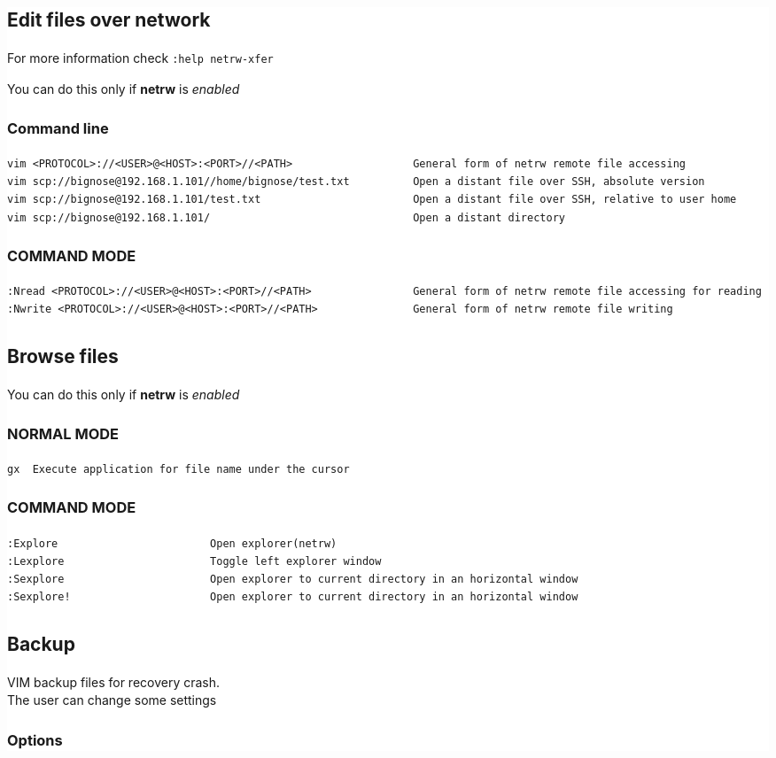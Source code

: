 ## Edit files over network

For more information check `:help netrw-xfer`

You can do this only if **netrw** is _enabled_

### Command line

```
vim <PROTOCOL>://<USER>@<HOST>:<PORT>//<PATH>                   General form of netrw remote file accessing
vim scp://bignose@192.168.1.101//home/bignose/test.txt          Open a distant file over SSH, absolute version
vim scp://bignose@192.168.1.101/test.txt                        Open a distant file over SSH, relative to user home
vim scp://bignose@192.168.1.101/                                Open a distant directory
```

### COMMAND MODE

```
:Nread <PROTOCOL>://<USER>@<HOST>:<PORT>//<PATH>                General form of netrw remote file accessing for reading
:Nwrite <PROTOCOL>://<USER>@<HOST>:<PORT>//<PATH>               General form of netrw remote file writing
```

## Browse files

You can do this only if **netrw** is _enabled_

### NORMAL MODE

```
gx  Execute application for file name under the cursor
```

### COMMAND MODE

```
:Explore                        Open explorer(netrw)
:Lexplore                       Toggle left explorer window
:Sexplore                       Open explorer to current directory in an horizontal window
:Sexplore!                      Open explorer to current directory in an horizontal window
```

## Backup

VIM backup files for recovery crash.  
The user can change some settings

### Options
